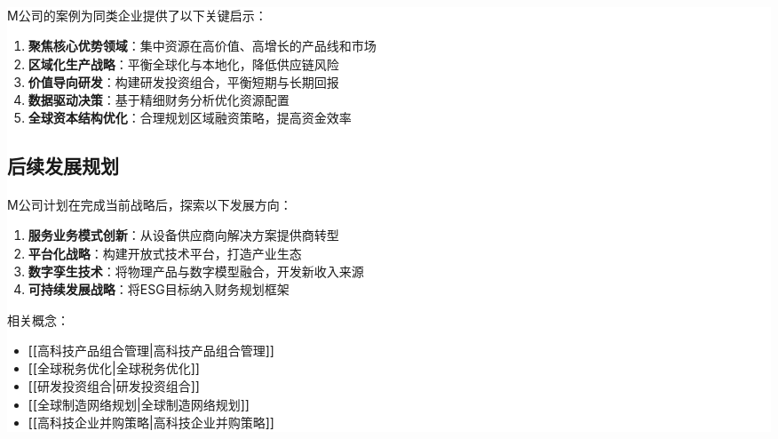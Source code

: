 M公司的案例为同类企业提供了以下关键启示：

1. **聚焦核心优势领域**：集中资源在高价值、高增长的产品线和市场
2. **区域化生产战略**：平衡全球化与本地化，降低供应链风险
3. **价值导向研发**：构建研发投资组合，平衡短期与长期回报
4. **数据驱动决策**：基于精细财务分析优化资源配置
5. **全球资本结构优化**：合理规划区域融资策略，提高资金效率

## 后续发展规划

M公司计划在完成当前战略后，探索以下发展方向：

1. **服务业务模式创新**：从设备供应商向解决方案提供商转型
2. **平台化战略**：构建开放式技术平台，打造产业生态
3. **数字孪生技术**：将物理产品与数字模型融合，开发新收入来源
4. **可持续发展战略**：将ESG目标纳入财务规划框架

相关概念：
- [[高科技产品组合管理\|高科技产品组合管理]]
- [[全球税务优化\|全球税务优化]]
- [[研发投资组合\|研发投资组合]]
- [[全球制造网络规划\|全球制造网络规划]]
- [[高科技企业并购策略\|高科技企业并购策略]] 